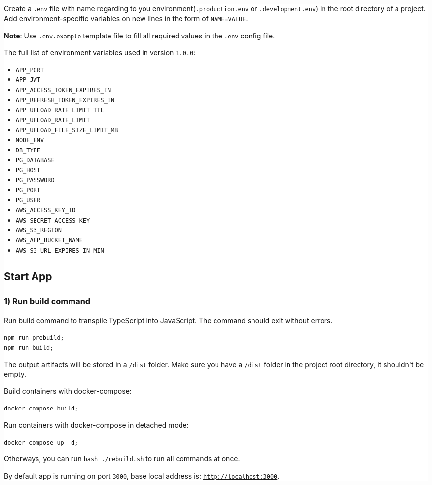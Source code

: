 Create a `.env` file with name regarding to you environment(`.production.env` or `.development.env`) in the root directory of a project. Add environment-specific variables on new lines in the form of `NAME=VALUE`.

**Note**: Use `.env.example` template file to fill all required values in the `.env` config file.

The full list of environment variables used in version `1.0.0`:
* `APP_PORT`
* `APP_JWT`
* `APP_ACCESS_TOKEN_EXPIRES_IN`
* `APP_REFRESH_TOKEN_EXPIRES_IN`
* `APP_UPLOAD_RATE_LIMIT_TTL`
* `APP_UPLOAD_RATE_LIMIT`
* `APP_UPLOAD_FILE_SIZE_LIMIT_MB`
* `NODE_ENV`
* `DB_TYPE`
* `PG_DATABASE`
* `PG_HOST`
* `PG_PASSWORD`
* `PG_PORT`
* `PG_USER`
* `AWS_ACCESS_KEY_ID`
* `AWS_SECRET_ACCESS_KEY`
* `AWS_S3_REGION`
* `AWS_APP_BUCKET_NAME`
* `AWS_S3_URL_EXPIRES_IN_MIN`


## Start App

### 1) Run build command
Run build command to transpile TypeScript into JavaScript. The command should exit without errors.

```
npm run prebuild;
npm run build;
```

The output artifacts will be stored in a `/dist` folder. Make sure you have a `/dist` folder in the project root directory, it shouldn't be empty.

Build containers with docker-compose:
```
docker-compose build;
```

Run containers with docker-compose in detached mode:
```
docker-compose up -d;
```

Otherways, you can run `bash ./rebuild.sh` to run all commands at once.

By default app is running on port `3000`, base local address is: [`http://localhost:3000`](http://localhost:3000/).
